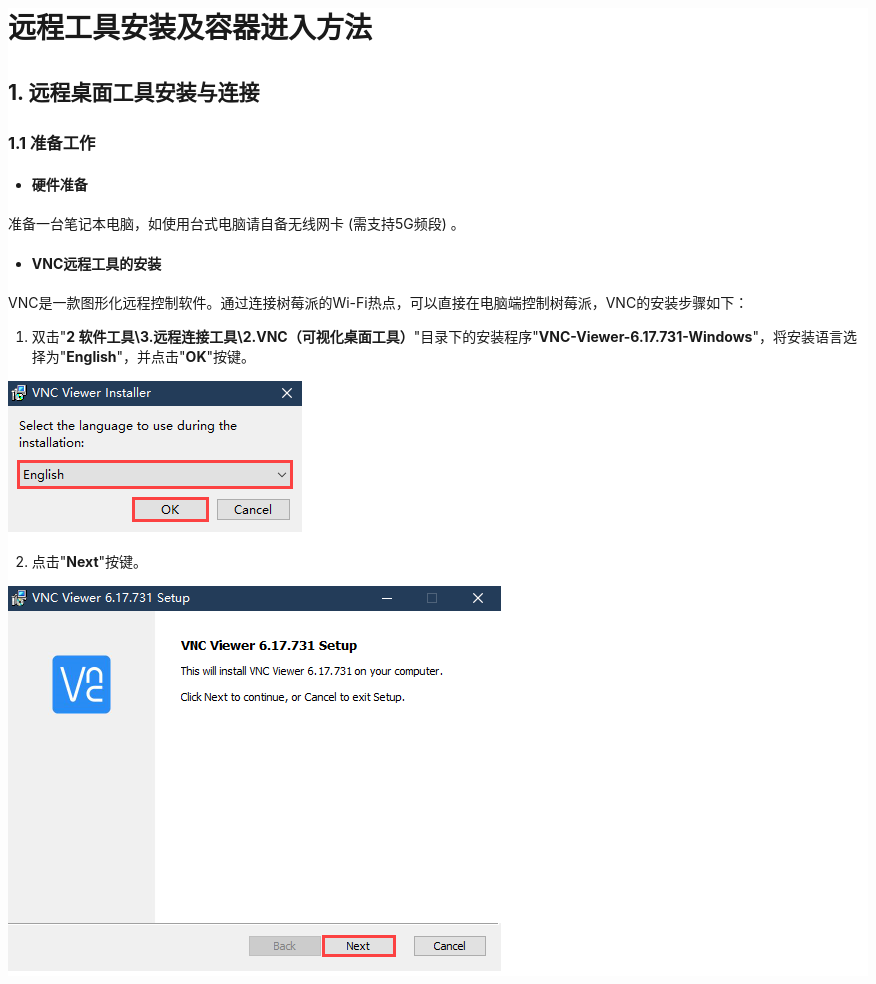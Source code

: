 # 远程工具安装及容器进入方法

<p id="anchor_1"></p>

## 1. 远程桌面工具安装与连接

### 1.1 准备工作

- #### 硬件准备

准备一台笔记本电脑，如使用台式电脑请自备无线网卡 (需支持5G频段) 。

- #### VNC远程工具的安装

VNC是一款图形化远程控制软件。通过连接树莓派的Wi-Fi热点，可以直接在电脑端控制树莓派，VNC的安装步骤如下：

1)  双击"**2 软件工具\3.远程连接工具\2.VNC（可视化桌面工具）**"目录下的安装程序"**VNC-Viewer-6.17.731-Windows**"，将安装语言选择为"**English**"，并点击"**OK**"按键。

<img src="../_static/media/8.remote/1.1/image1.png" class="common_img" />

2)  点击"**Next**"按键。

<img src="../_static/media/8.remote/1.1/image2.png" class="common_img" />

